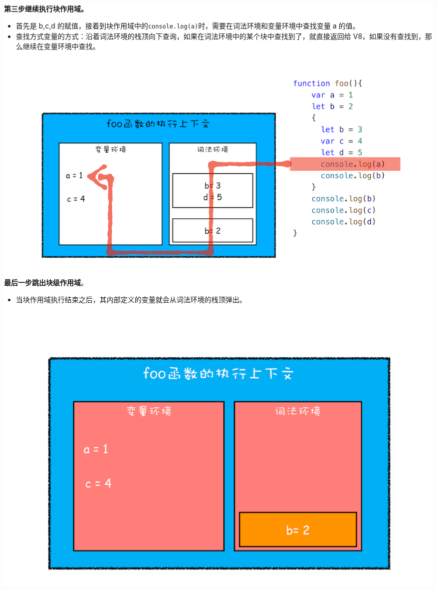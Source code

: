 **第三步继续执行块作用域。**

- 首先是 b,c,d 的赋值，接着到块作用域中的`console.log(a)`时，需要在词法环境和变量环境中查找变量 a 的值。
- 查找方式变量的方式：沿着词法环境的栈顶向下查询，如果在词法环境中的某个块中查找到了，就直接返回给 V8，如果没有查找到，那么继续在变量环境中查找。

![img](assets/06c06a756632acb12aa97b3be57bb908.png)

**最后一步跳出块级作用域**。

- 当块作用域执行结束之后，其内部定义的变量就会从词法环境的栈顶弹出。

![img](assets/d4f99640d62feba4202aa072f6369d28.png)
